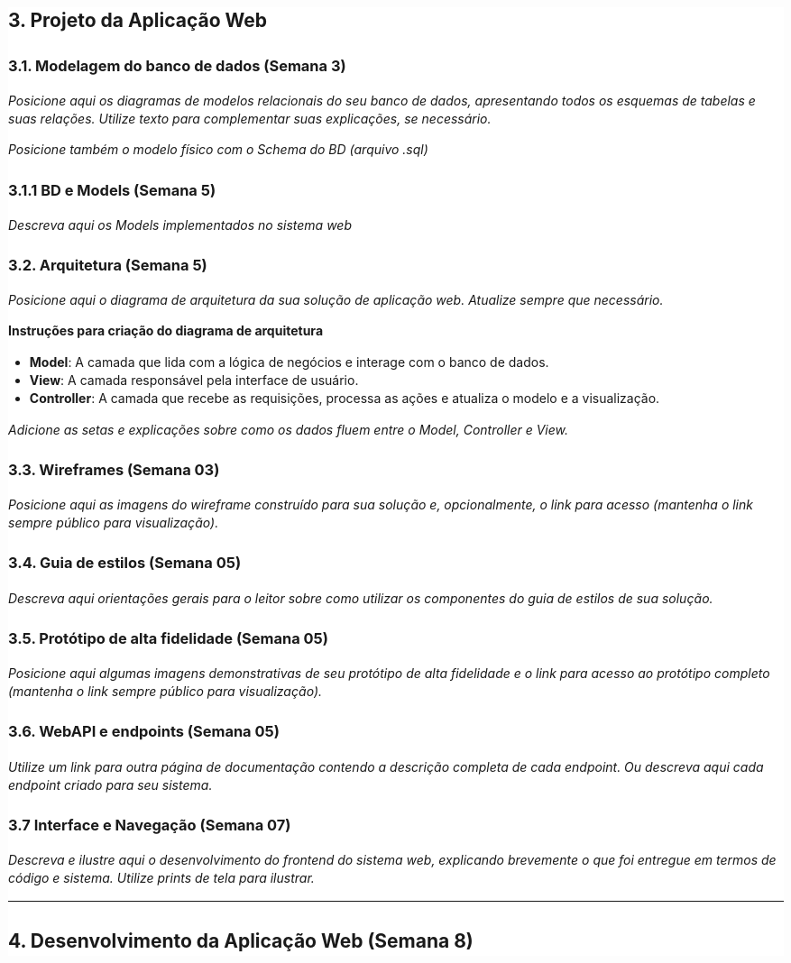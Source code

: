 ## <a name="c3"></a>3. Projeto da Aplicação Web

### 3.1. Modelagem do banco de dados  (Semana 3)

*Posicione aqui os diagramas de modelos relacionais do seu banco de dados, apresentando todos os esquemas de tabelas e suas relações. Utilize texto para complementar suas explicações, se necessário.*

*Posicione também o modelo físico com o Schema do BD (arquivo .sql)*

### 3.1.1 BD e Models (Semana 5)
*Descreva aqui os Models implementados no sistema web*

### 3.2. Arquitetura (Semana 5)

*Posicione aqui o diagrama de arquitetura da sua solução de aplicação web. Atualize sempre que necessário.*

**Instruções para criação do diagrama de arquitetura**  
- **Model**: A camada que lida com a lógica de negócios e interage com o banco de dados.
- **View**: A camada responsável pela interface de usuário.
- **Controller**: A camada que recebe as requisições, processa as ações e atualiza o modelo e a visualização.
  
*Adicione as setas e explicações sobre como os dados fluem entre o Model, Controller e View.*

### 3.3. Wireframes (Semana 03)

*Posicione aqui as imagens do wireframe construído para sua solução e, opcionalmente, o link para acesso (mantenha o link sempre público para visualização).*

### 3.4. Guia de estilos (Semana 05)

*Descreva aqui orientações gerais para o leitor sobre como utilizar os componentes do guia de estilos de sua solução.*


### 3.5. Protótipo de alta fidelidade (Semana 05)

*Posicione aqui algumas imagens demonstrativas de seu protótipo de alta fidelidade e o link para acesso ao protótipo completo (mantenha o link sempre público para visualização).*

### 3.6. WebAPI e endpoints (Semana 05)

*Utilize um link para outra página de documentação contendo a descrição completa de cada endpoint. Ou descreva aqui cada endpoint criado para seu sistema.*  

### 3.7 Interface e Navegação (Semana 07)

*Descreva e ilustre aqui o desenvolvimento do frontend do sistema web, explicando brevemente o que foi entregue em termos de código e sistema. Utilize prints de tela para ilustrar.*

---

## <a name="c4"></a>4. Desenvolvimento da Aplicação Web (Semana 8)
